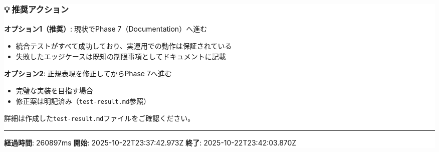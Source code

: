 ### 💡 推奨アクション
**オプション1（推奨）**: 現状でPhase 7（Documentation）へ進む
- 統合テストがすべて成功しており、実運用での動作は保証されている
- 失敗したエッジケースは既知の制限事項としてドキュメントに記載

**オプション2**: 正規表現を修正してからPhase 7へ進む
- 完璧な実装を目指す場合
- 修正案は明記済み（`test-result.md`参照）

詳細は作成した`test-result.md`ファイルをご確認ください。


---

**経過時間**: 260897ms
**開始**: 2025-10-22T23:37:42.973Z
**終了**: 2025-10-22T23:42:03.870Z